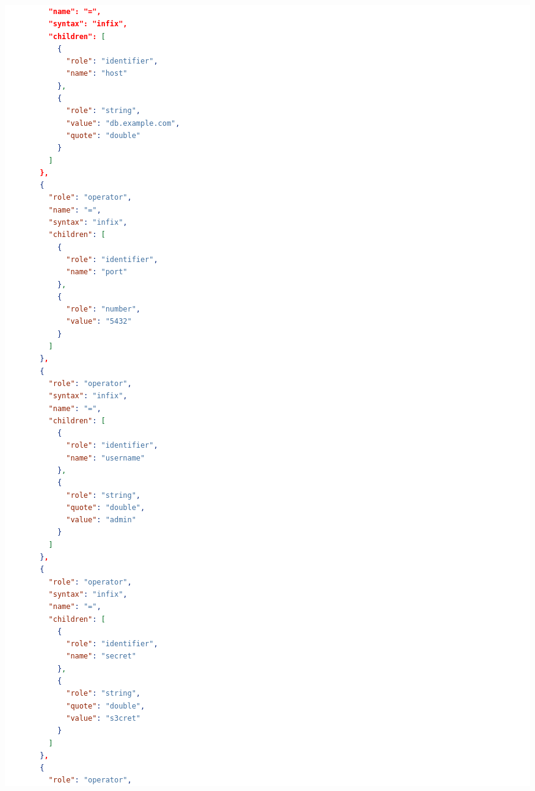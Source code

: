 ```json
          "name": "=",
          "syntax": "infix",
          "children": [
            {
              "role": "identifier",
              "name": "host"
            },
            {
              "role": "string",
              "value": "db.example.com",
              "quote": "double"
            }
          ]
        },
        {
          "role": "operator",
          "name": "=",
          "syntax": "infix",
          "children": [
            {
              "role": "identifier",
              "name": "port"
            },
            {
              "role": "number",
              "value": "5432"
            }
          ]
        },
        {
          "role": "operator",
          "syntax": "infix",
          "name": "=",
          "children": [
            {
              "role": "identifier",
              "name": "username"
            },
            {
              "role": "string",
              "quote": "double",
              "value": "admin"
            }
          ]
        },
        {
          "role": "operator",
          "syntax": "infix",
          "name": "=",
          "children": [
            {
              "role": "identifier",
              "name": "secret"
            },
            {
              "role": "string",
              "quote": "double",
              "value": "s3cret"
            }
          ]
        },
        {
          "role": "operator",
```